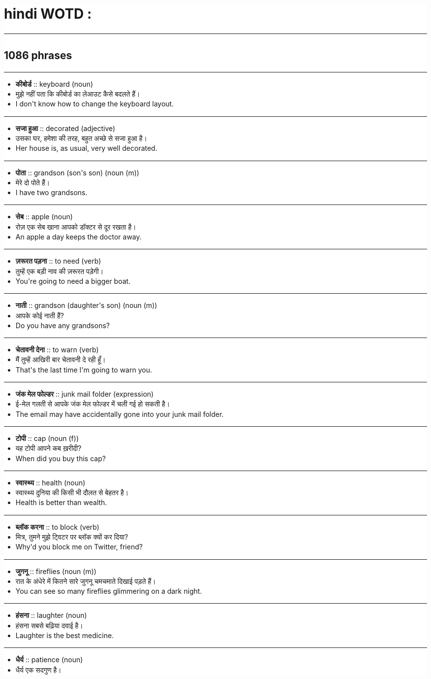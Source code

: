 # hindi WOTD : 
----------
 1086 phrases 
----------
----------
 * **कीबोर्ड** :: keyboard (noun)
 * मुझे नहीं पता कि कीबोर्ड का लेआउट कैसे बदलते हैं। 
 * I don't know how to change the keyboard layout. 
----------
 * **सजा हुआ** :: decorated (adjective)
 * उसका घर, हमेशा की तरह, बहुत अच्छे से सजा हुआ है। 
 * Her house is, as usual, very well decorated. 
----------
 * **पोता** :: grandson (son's son) (noun (m))
 * मेरे दो पोते हैं। 
 * I have two grandsons. 
----------
 * **सेब** :: apple (noun)
 * रोज़ एक सेब खाना आपको डॉक्टर से दूर रखता है। 
 * An apple a day keeps the doctor away. 
----------
 * **ज़रूरत पड़ना** :: to need (verb)
 * तुम्हें एक बड़ी नाव की ज़रूरत पड़ेगी। 
 * You're going to need a bigger boat. 
----------
 * **नाती** :: grandson (daughter's son) (noun (m))
 * आपके कोई नाती हैं? 
 * Do you have any grandsons? 
----------
 * **चेतावनी देना** :: to warn (verb)
 * मैं तुम्हें आखिरी बार चेतावनी दे रही हूँ। 
 * That's the last time I'm going to warn you. 
----------
 * **जंक मेल फोल्डर** :: junk mail folder (expression)
 * ई-मेल गलती से आपके जंक मेल फोल्डर में चली गई हो सकती है। 
 * The email may have accidentally gone into your junk mail folder. 
----------
 * **टोपी** :: cap (noun (f))
 * यह टोपी आपने कब ख़रीदी? 
 * When did you buy this cap? 
----------
 * **स्वास्थ्य** :: health (noun)
 * स्वास्थ्य दुनिया की किसी भी दौलत से बेहतर है। 
 * Health is better than wealth. 
----------
 * **ब्लॉक करना** :: to block (verb)
 * मित्र, तुमने मुझे ट्विटर पर ब्लॉक क्यों कर दिया? 
 * Why'd you block me on Twitter, friend? 
----------
 * **जुगनू** :: fireflies (noun (m))
 * रात के अंधेरे में कितने सारे जुगनू चमचमाते दिखाई पड़ते हैं। 
 * You can see so many fireflies glimmering on a dark night. 
----------
 * **हंसना** :: laughter (noun)
 * हंसना सबसे बढ़िया दवाई है। 
 * Laughter is the best medicine. 
----------
 * **धैर्य** :: patience (noun)
 * धैर्य एक सदगुण है। 